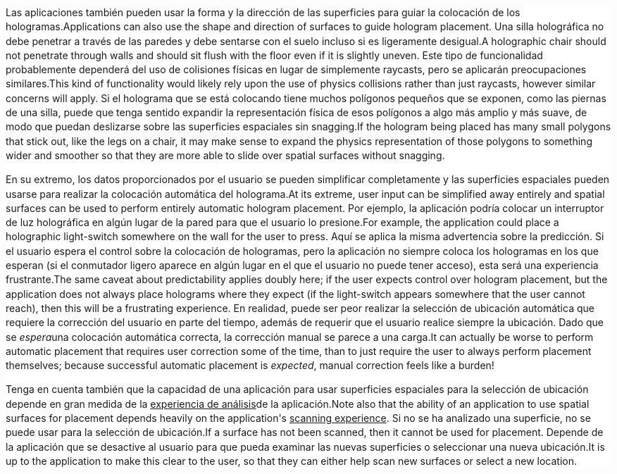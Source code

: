 <span data-ttu-id="f979a-162">Las aplicaciones también pueden usar la forma y la dirección de las superficies para guiar la colocación de los hologramas.</span><span class="sxs-lookup"><span data-stu-id="f979a-162">Applications can also use the shape and direction of surfaces to guide hologram placement.</span></span> <span data-ttu-id="f979a-163">Una silla holográfica no debe penetrar a través de las paredes y debe sentarse con el suelo incluso si es ligeramente desigual.</span><span class="sxs-lookup"><span data-stu-id="f979a-163">A holographic chair should not penetrate through walls and should sit flush with the floor even if it is slightly uneven.</span></span> <span data-ttu-id="f979a-164">Este tipo de funcionalidad probablemente dependerá del uso de colisiones físicas en lugar de simplemente raycasts, pero se aplicarán preocupaciones similares.</span><span class="sxs-lookup"><span data-stu-id="f979a-164">This kind of functionality would likely rely upon the use of physics collisions rather than just raycasts, however similar concerns will apply.</span></span> <span data-ttu-id="f979a-165">Si el holograma que se está colocando tiene muchos polígonos pequeños que se exponen, como las piernas de una silla, puede que tenga sentido expandir la representación física de esos polígonos a algo más amplio y más suave, de modo que puedan deslizarse sobre las superficies espaciales sin snagging.</span><span class="sxs-lookup"><span data-stu-id="f979a-165">If the hologram being placed has many small polygons that stick out, like the legs on a chair, it may make sense to expand the physics representation of those polygons to something wider and smoother so that they are more able to slide over spatial surfaces without snagging.</span></span>

<span data-ttu-id="f979a-166">En su extremo, los datos proporcionados por el usuario se pueden simplificar completamente y las superficies espaciales pueden usarse para realizar la colocación automática del holograma.</span><span class="sxs-lookup"><span data-stu-id="f979a-166">At its extreme, user input can be simplified away entirely and spatial surfaces can be used to perform entirely automatic hologram placement.</span></span> <span data-ttu-id="f979a-167">Por ejemplo, la aplicación podría colocar un interruptor de luz holográfica en algún lugar de la pared para que el usuario lo presione.</span><span class="sxs-lookup"><span data-stu-id="f979a-167">For example, the application could place a holographic light-switch somewhere on the wall for the user to press.</span></span> <span data-ttu-id="f979a-168">Aquí se aplica la misma advertencia sobre la predicción. Si el usuario espera el control sobre la colocación de hologramas, pero la aplicación no siempre coloca los hologramas en los que esperan (si el conmutador ligero aparece en algún lugar en el que el usuario no puede tener acceso), esta será una experiencia frustrante.</span><span class="sxs-lookup"><span data-stu-id="f979a-168">The same caveat about predictability applies doubly here; if the user expects control over hologram placement, but the application does not always place holograms where they expect (if the light-switch appears somewhere that the user cannot reach), then this will be a frustrating experience.</span></span> <span data-ttu-id="f979a-169">En realidad, puede ser peor realizar la selección de ubicación automática que requiere la corrección del usuario en parte del tiempo, además de requerir que el usuario realice siempre la ubicación. Dado que se *espera*una colocación automática correcta, la corrección manual se parece a una carga.</span><span class="sxs-lookup"><span data-stu-id="f979a-169">It can actually be worse to perform automatic placement that requires user correction some of the time, than to just require the user to always perform placement themselves; because successful automatic placement is *expected*, manual correction feels like a burden!</span></span>

<span data-ttu-id="f979a-170">Tenga en cuenta también que la capacidad de una aplicación para usar superficies espaciales para la selección de ubicación depende en gran medida de la [experiencia de análisis](spatial-mapping.md#the-environment-scanning-experience)de la aplicación.</span><span class="sxs-lookup"><span data-stu-id="f979a-170">Note also that the ability of an application to use spatial surfaces for placement depends heavily on the application's [scanning experience](spatial-mapping.md#the-environment-scanning-experience).</span></span> <span data-ttu-id="f979a-171">Si no se ha analizado una superficie, no se puede usar para la selección de ubicación.</span><span class="sxs-lookup"><span data-stu-id="f979a-171">If a surface has not been scanned, then it cannot be used for placement.</span></span> <span data-ttu-id="f979a-172">Depende de la aplicación que se desactive al usuario para que pueda examinar las nuevas superficies o seleccionar una nueva ubicación.</span><span class="sxs-lookup"><span data-stu-id="f979a-172">It is up to the application to make this clear to the user, so that they can either help scan new surfaces or select a new location.</span></span>
